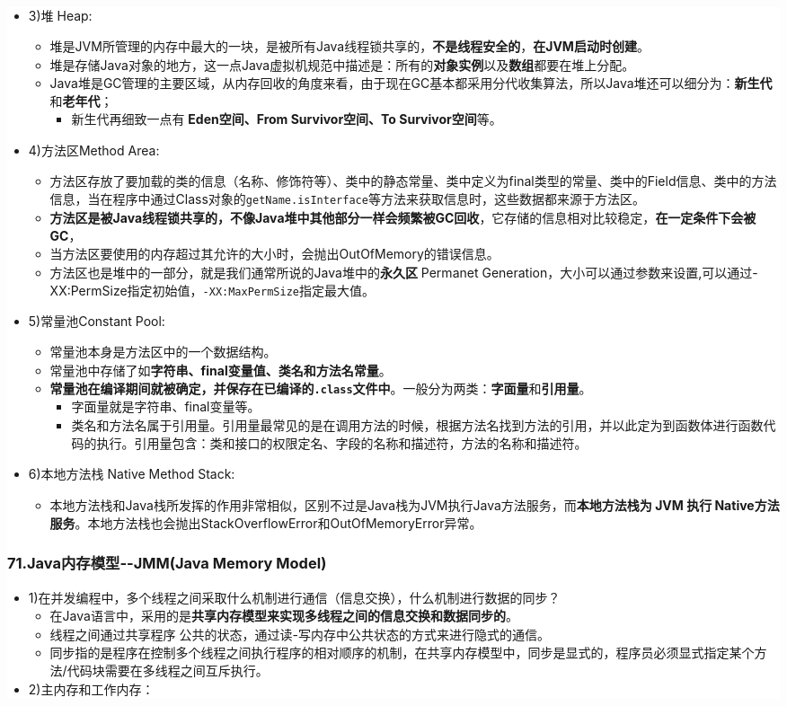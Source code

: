   * 3)堆 Heap:
  	* 堆是JVM所管理的内存中最大的一块，是被所有Java线程锁共享的，**不是线程安全的**，**在JVM启动时创建**。
  	* 堆是存储Java对象的地方，这一点Java虚拟机规范中描述是：所有的**对象实例**以及**数组**都要在堆上分配。
  	* Java堆是GC管理的主要区域，从内存回收的角度来看，由于现在GC基本都采用分代收集算法，所以Java堆还可以细分为：**新生代**和**老年代**；
  		* 新生代再细致一点有 **Eden空间、From Survivor空间、To Survivor空间**等。
  * 4)方法区Method Area:
  	* 方法区存放了要加载的类的信息（名称、修饰符等）、类中的静态常量、类中定义为final类型的常量、类中的Field信息、类中的方法信息，当在程序中通过Class对象的`getName.isInterface`等方法来获取信息时，这些数据都来源于方法区。
  	* **方法区是被Java线程锁共享的，不像Java堆中其他部分一样会频繁被GC回收**，它存储的信息相对比较稳定，**在一定条件下会被GC**，
  	* 当方法区要使用的内存超过其允许的大小时，会抛出OutOfMemory的错误信息。
  	* 方法区也是堆中的一部分，就是我们通常所说的Java堆中的**永久区** Permanet Generation，大小可以通过参数来设置,可以通过-XX:PermSize指定初始值，`-XX:MaxPermSize`指定最大值。
  * 5)常量池Constant Pool:
  	* 常量池本身是方法区中的一个数据结构。
  	* 常量池中存储了如**字符串、final变量值、类名和方法名常量**。
  	* **常量池在编译期间就被确定，并保存在已编译的`.class`文件中**。一般分为两类：**字面量**和**引用量**。
  		* 字面量就是字符串、final变量等。
  		* 类名和方法名属于引用量。引用量最常见的是在调用方法的时候，根据方法名找到方法的引用，并以此定为到函数体进行函数代码的执行。引用量包含：类和接口的权限定名、字段的名称和描述符，方法的名称和描述符。
  * 6)本地方法栈 Native Method Stack:

    * 本地方法栈和Java栈所发挥的作用非常相似，区别不过是Java栈为JVM执行Java方法服务，而**本地方法栈为 JVM 执行 Native方法 服务**。本地方法栈也会抛出StackOverflowError和OutOfMemoryError异常。

### 71.Java内存模型--JMM(Java Memory Model)

* 1)在并发编程中，多个线程之间采取什么机制进行通信（信息交换），什么机制进行数据的同步？
	* 在Java语言中，采用的是**共享内存模型来实现多线程之间的信息交换和数据同步的**。
	* 线程之间通过共享程序 公共的状态，通过读-写内存中公共状态的方式来进行隐式的通信。
	* 同步指的是程序在控制多个线程之间执行程序的相对顺序的机制，在共享内存模型中，同步是显式的，程序员必须显式指定某个方法/代码块需要在多线程之间互斥执行。
* 2)主内存和工作内存：
